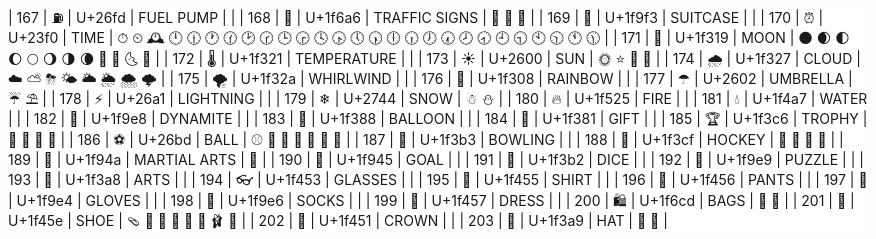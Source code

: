 | 167 | ⛽ | U+26fd | FUEL PUMP |  |
| 168 | 🚦 | U+1f6a6 | TRAFFIC SIGNS | 🚥 🚧 🚨 |
| 169 | 🧳 | U+1f9f3 | SUITCASE |  |
| 170 | ⏰ | U+23f0 | TIME | ⏱ ⏲ 🕰 🕛 🕧 🕐 🕜 🕑 🕝 🕒 🕞 🕓 🕟 🕔 🕠 🕕 🕡 🕖 🕢 🕗 🕣 🕘 🕤 🕙 🕥 🕚 🕦 |
| 171 | 🌙 | U+1f319 | MOON | 🌑 🌒 🌓 🌔 🌕 🌖 🌗 🌘 🌚 🌛 🌜 🌝 |
| 172 | 🌡 | U+1f321 | TEMPERATURE |  |
| 173 | ☀ | U+2600 | SUN | 🌞 ⭐ 🌟 🌠 |
| 174 | 🌧 | U+1f327 | CLOUD | ☁ ⛅ ⛈ 🌤 🌥 🌦 🌨 🌩 |
| 175 | 🌪 | U+1f32a | WHIRLWIND |  |
| 176 | 🌈 | U+1f308 | RAINBOW |  |
| 177 | ☂ | U+2602 | UMBRELLA | ☔ ⛱ |
| 178 | ⚡ | U+26a1 | LIGHTNING |  |
| 179 | ❄ | U+2744 | SNOW | ☃ ⛄ |
| 180 | 🔥 | U+1f525 | FIRE |  |
| 181 | 💧 | U+1f4a7 | WATER |  |
| 182 | 🧨 | U+1f9e8 | DYNAMITE |  |
| 183 | 🎈 | U+1f388 | BALLOON |  |
| 184 | 🎁 | U+1f381 | GIFT |  |
| 185 | 🏆 | U+1f3c6 | TROPHY | 🏅 🥇 🥈 🥉 |
| 186 | ⚽ | U+26bd | BALL | ⚾ 🥎 🏀 🏐 🏈 🏉 🎾 |
| 187 | 🎳 | U+1f3b3 | BOWLING |  |
| 188 | 🏏 | U+1f3cf | HOCKEY | 🏑 🏒 🥍 🏓 |
| 189 | 🥊 | U+1f94a | MARTIAL ARTS | 🥋 |
| 190 | 🥅 | U+1f945 | GOAL |  |
| 191 | 🎲 | U+1f3b2 | DICE |  |
| 192 | 🧩 | U+1f9e9 | PUZZLE |  |
| 193 | 🎨 | U+1f3a8 | ARTS |  |
| 194 | 👓 | U+1f453 | GLASSES |  |
| 195 | 👕 | U+1f455 | SHIRT |  |
| 196 | 👖 | U+1f456 | PANTS |  |
| 197 | 🧤 | U+1f9e4 | GLOVES |  |
| 198 | 🧦 | U+1f9e6 | SOCKS |  |
| 199 | 👗 | U+1f457 | DRESS |  |
| 200 | 🛍 | U+1f6cd | BAGS | 👜 👝 |
| 201 | 👞 | U+1f45e | SHOE | 🩴 👟 🥾 🥿 👠 👡 🩰 👢 |
| 202 | 👑 | U+1f451 | CROWN |  |
| 203 | 🎩 | U+1f3a9 | HAT | 👒 🧢 |